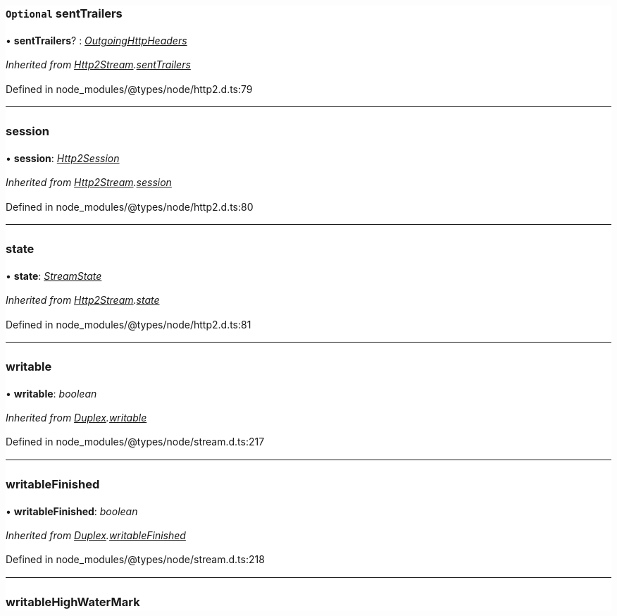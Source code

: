 ### `Optional` sentTrailers

• **sentTrailers**? : *[OutgoingHttpHeaders](../interfaces/_node_modules__types_node_http_d_._http_.outgoinghttpheaders.md)*

*Inherited from [Http2Stream](_node_modules__types_node_http2_d_._http2_.http2stream.md).[sentTrailers](_node_modules__types_node_http2_d_._http2_.http2stream.md#optional-senttrailers)*

Defined in node_modules/@types/node/http2.d.ts:79

___

###  session

• **session**: *[Http2Session](_node_modules__types_node_http2_d_._http2_.http2session.md)*

*Inherited from [Http2Stream](_node_modules__types_node_http2_d_._http2_.http2stream.md).[session](_node_modules__types_node_http2_d_._http2_.http2stream.md#session)*

Defined in node_modules/@types/node/http2.d.ts:80

___

###  state

• **state**: *[StreamState](../interfaces/_node_modules__types_node_http2_d_._http2_.streamstate.md)*

*Inherited from [Http2Stream](_node_modules__types_node_http2_d_._http2_.http2stream.md).[state](_node_modules__types_node_http2_d_._http2_.http2stream.md#state)*

Defined in node_modules/@types/node/http2.d.ts:81

___

###  writable

• **writable**: *boolean*

*Inherited from [Duplex](_node_modules__types_node_stream_d_._stream_.internal.duplex.md).[writable](_node_modules__types_node_stream_d_._stream_.internal.duplex.md#writable)*

Defined in node_modules/@types/node/stream.d.ts:217

___

###  writableFinished

• **writableFinished**: *boolean*

*Inherited from [Duplex](_node_modules__types_node_stream_d_._stream_.internal.duplex.md).[writableFinished](_node_modules__types_node_stream_d_._stream_.internal.duplex.md#writablefinished)*

Defined in node_modules/@types/node/stream.d.ts:218

___

###  writableHighWaterMark

